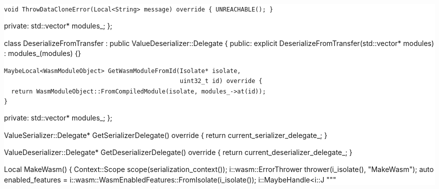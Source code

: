     void ThrowDataCloneError(Local<String> message) override { UNREACHABLE(); }

   private:
    std::vector<CompiledWasmModule>* modules_;
  };

  class DeserializeFromTransfer : public ValueDeserializer::Delegate {
   public:
    explicit DeserializeFromTransfer(std::vector<CompiledWasmModule>* modules)
        : modules_(modules) {}

    MaybeLocal<WasmModuleObject> GetWasmModuleFromId(Isolate* isolate,
                                                     uint32_t id) override {
      return WasmModuleObject::FromCompiledModule(isolate, modules_->at(id));
    }

   private:
    std::vector<CompiledWasmModule>* modules_;
  };

  ValueSerializer::Delegate* GetSerializerDelegate() override {
    return current_serializer_delegate_;
  }

  ValueDeserializer::Delegate* GetDeserializerDelegate() override {
    return current_deserializer_delegate_;
  }

  Local<WasmModuleObject> MakeWasm() {
    Context::Scope scope(serialization_context());
    i::wasm::ErrorThrower thrower(i_isolate(), "MakeWasm");
    auto enabled_features =
        i::wasm::WasmEnabledFeatures::FromIsolate(i_isolate());
    i::MaybeHandle<i::J
"""

```